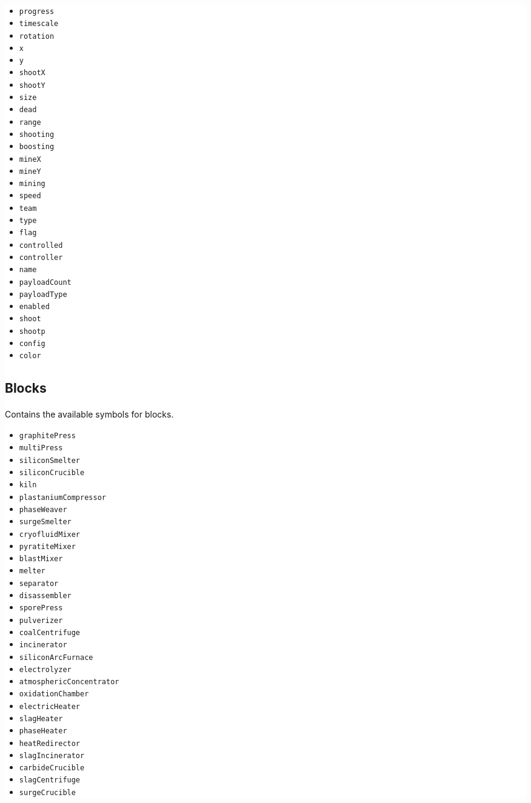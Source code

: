 - `progress`
- `timescale`
- `rotation`
- `x`
- `y`
- `shootX`
- `shootY`
- `size`
- `dead`
- `range`
- `shooting`
- `boosting`
- `mineX`
- `mineY`
- `mining`
- `speed`
- `team`
- `type`
- `flag`
- `controlled`
- `controller`
- `name`
- `payloadCount`
- `payloadType`
- `enabled`
- `shoot`
- `shootp`
- `config`
- `color`

## Blocks

Contains the available symbols for blocks.

- `graphitePress`
- `multiPress`
- `siliconSmelter`
- `siliconCrucible`
- `kiln`
- `plastaniumCompressor`
- `phaseWeaver`
- `surgeSmelter`
- `cryofluidMixer`
- `pyratiteMixer`
- `blastMixer`
- `melter`
- `separator`
- `disassembler`
- `sporePress`
- `pulverizer`
- `coalCentrifuge`
- `incinerator`
- `siliconArcFurnace`
- `electrolyzer`
- `atmosphericConcentrator`
- `oxidationChamber`
- `electricHeater`
- `slagHeater`
- `phaseHeater`
- `heatRedirector`
- `slagIncinerator`
- `carbideCrucible`
- `slagCentrifuge`
- `surgeCrucible`